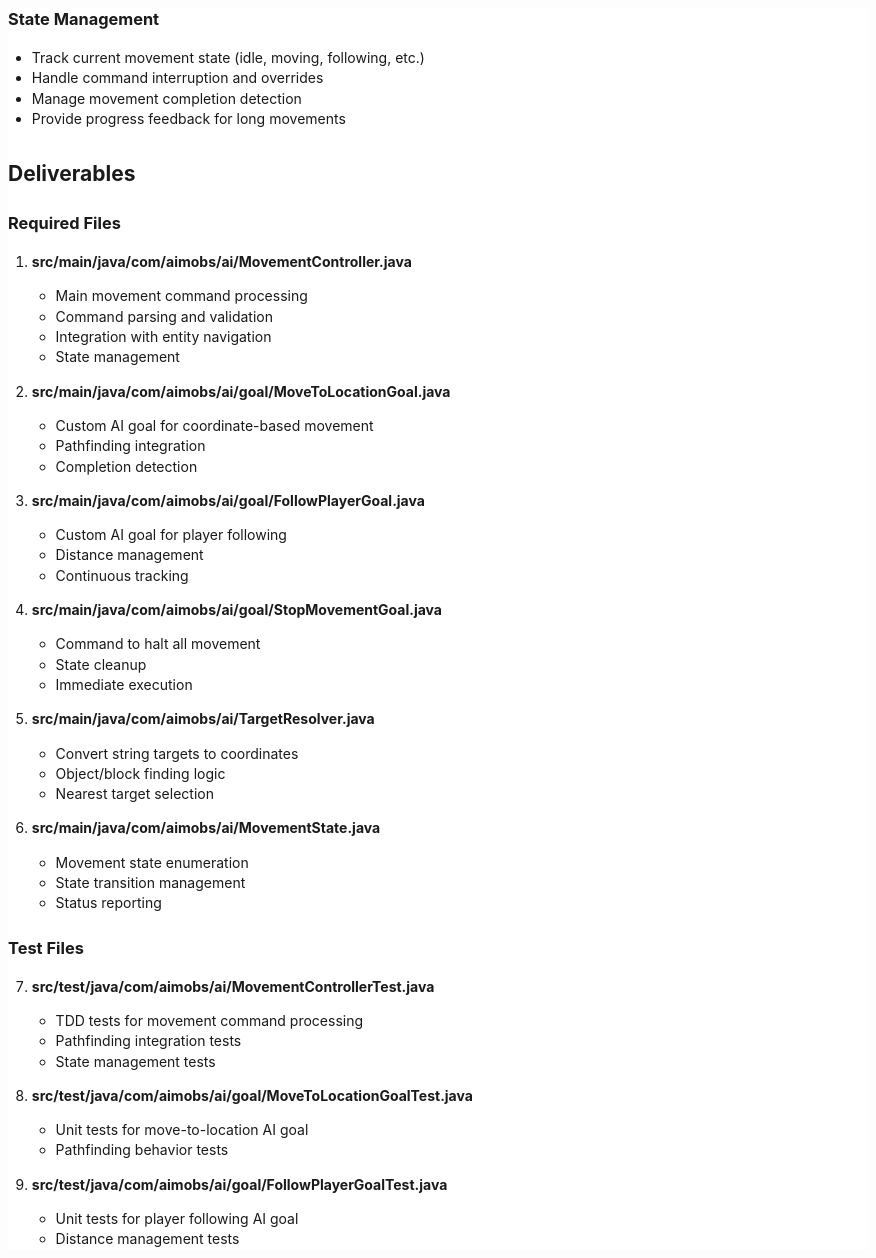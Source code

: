### State Management
- Track current movement state (idle, moving, following, etc.)
- Handle command interruption and overrides
- Manage movement completion detection
- Provide progress feedback for long movements

## Deliverables

### Required Files

1. **src/main/java/com/aimobs/ai/MovementController.java**
   - Main movement command processing
   - Command parsing and validation
   - Integration with entity navigation
   - State management

2. **src/main/java/com/aimobs/ai/goal/MoveToLocationGoal.java**
   - Custom AI goal for coordinate-based movement
   - Pathfinding integration
   - Completion detection

3. **src/main/java/com/aimobs/ai/goal/FollowPlayerGoal.java**
   - Custom AI goal for player following
   - Distance management
   - Continuous tracking

4. **src/main/java/com/aimobs/ai/goal/StopMovementGoal.java**
   - Command to halt all movement
   - State cleanup
   - Immediate execution

5. **src/main/java/com/aimobs/ai/TargetResolver.java**
   - Convert string targets to coordinates
   - Object/block finding logic
   - Nearest target selection

6. **src/main/java/com/aimobs/ai/MovementState.java**
   - Movement state enumeration
   - State transition management
   - Status reporting

### Test Files

7. **src/test/java/com/aimobs/ai/MovementControllerTest.java**
   - TDD tests for movement command processing
   - Pathfinding integration tests
   - State management tests

8. **src/test/java/com/aimobs/ai/goal/MoveToLocationGoalTest.java**
   - Unit tests for move-to-location AI goal
   - Pathfinding behavior tests

9. **src/test/java/com/aimobs/ai/goal/FollowPlayerGoalTest.java**
   - Unit tests for player following AI goal
   - Distance management tests
